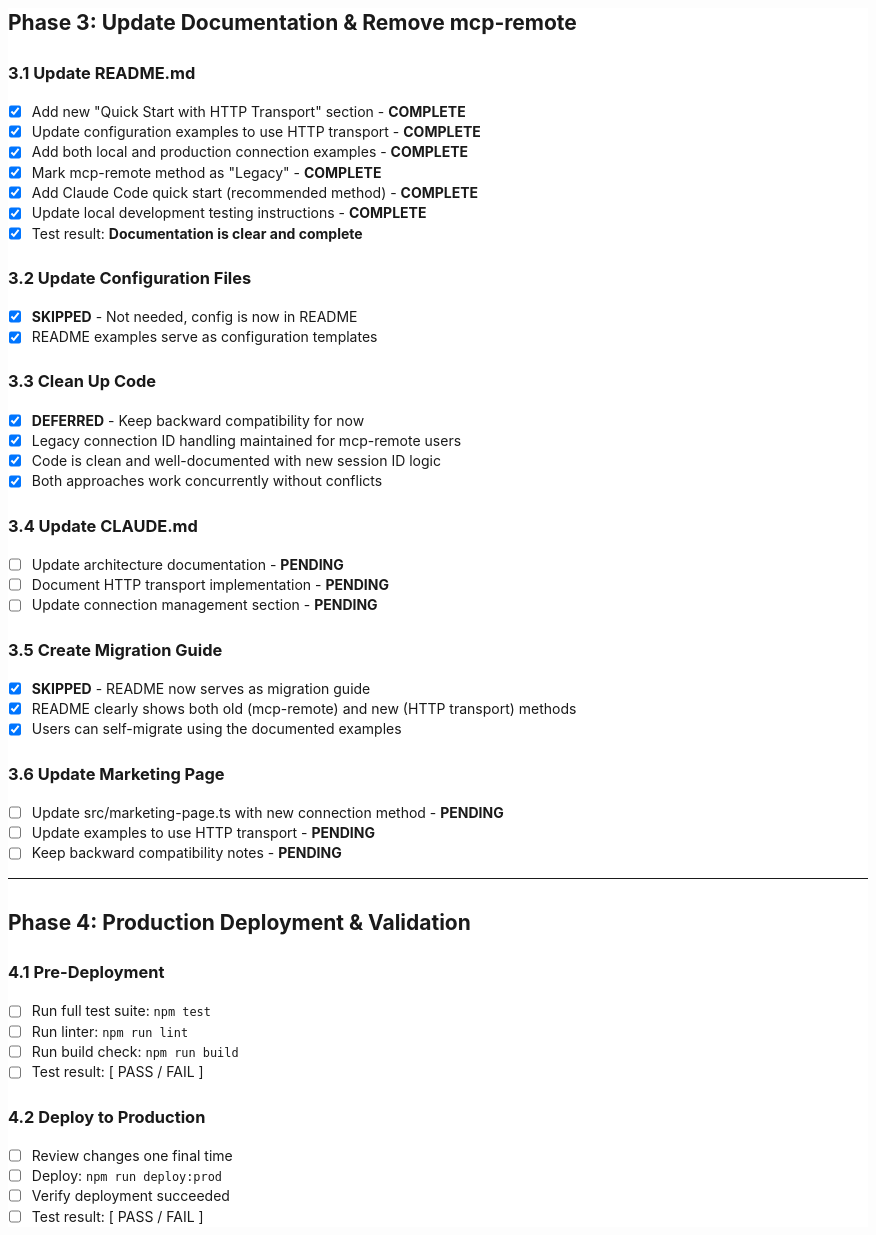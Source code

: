 
## Phase 3: Update Documentation & Remove mcp-remote

### 3.1 Update README.md
- [x] Add new "Quick Start with HTTP Transport" section - **COMPLETE**
- [x] Update configuration examples to use HTTP transport - **COMPLETE**
- [x] Add both local and production connection examples - **COMPLETE**
- [x] Mark mcp-remote method as "Legacy" - **COMPLETE**
- [x] Add Claude Code quick start (recommended method) - **COMPLETE**
- [x] Update local development testing instructions - **COMPLETE**
- [x] Test result: **Documentation is clear and complete**

### 3.2 Update Configuration Files
- [x] **SKIPPED** - Not needed, config is now in README
- [x] README examples serve as configuration templates

### 3.3 Clean Up Code
- [x] **DEFERRED** - Keep backward compatibility for now
- [x] Legacy connection ID handling maintained for mcp-remote users
- [x] Code is clean and well-documented with new session ID logic
- [x] Both approaches work concurrently without conflicts

### 3.4 Update CLAUDE.md
- [ ] Update architecture documentation - **PENDING**
- [ ] Document HTTP transport implementation - **PENDING**
- [ ] Update connection management section - **PENDING**

### 3.5 Create Migration Guide
- [x] **SKIPPED** - README now serves as migration guide
- [x] README clearly shows both old (mcp-remote) and new (HTTP transport) methods
- [x] Users can self-migrate using the documented examples

### 3.6 Update Marketing Page
- [ ] Update src/marketing-page.ts with new connection method - **PENDING**
- [ ] Update examples to use HTTP transport - **PENDING**
- [ ] Keep backward compatibility notes - **PENDING**

---

## Phase 4: Production Deployment & Validation

### 4.1 Pre-Deployment
- [ ] Run full test suite: `npm test`
- [ ] Run linter: `npm run lint`
- [ ] Run build check: `npm run build`
- [ ] Test result: [ PASS / FAIL ]

### 4.2 Deploy to Production
- [ ] Review changes one final time
- [ ] Deploy: `npm run deploy:prod`
- [ ] Verify deployment succeeded
- [ ] Test result: [ PASS / FAIL ]
